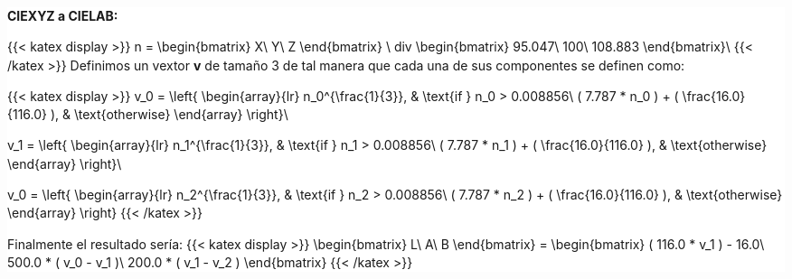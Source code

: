 **CIEXYZ a CIELAB:**

{{< katex display >}}
n = \begin{bmatrix}
    X\\
    Y\\
    Z
\end{bmatrix} \ div
\begin{bmatrix}
    95.047\\
    100\\
    108.883
\end{bmatrix}\\
{{< /katex >}}
Definimos un vextor **v** de tamaño 3 de tal manera que cada una de sus componentes se definen como:

{{< katex display >}}
v_0 = \left\{
        \begin{array}{lr}
            n_0^{\frac{1}{3}}, & \text{if } n_0 > 0.008856\\
            ( 7.787 * n_0 ) + ( \frac{16.0}{116.0} ), & \text{otherwise}
        \end{array}
    \right\}\\

v_1 = \left\{
        \begin{array}{lr}
            n_1^{\frac{1}{3}}, & \text{if } n_1 > 0.008856\\
            ( 7.787 * n_1 ) + ( \frac{16.0}{116.0} ), & \text{otherwise}
        \end{array}
    \right\}\\

v_0 = \left\{
        \begin{array}{lr}
            n_2^{\frac{1}{3}}, & \text{if } n_2 > 0.008856\\
            ( 7.787 * n_2 ) + ( \frac{16.0}{116.0} ), & \text{otherwise}
        \end{array}
    \right\}
{{< /katex >}}

Finalmente el resultado sería:
{{< katex display >}}
\begin{bmatrix}
    L\\
    A\\
    B
\end{bmatrix} = 
\begin{bmatrix}
    ( 116.0 * v_1 ) - 16.0\\
    500.0 * ( v_0 - v_1 )\\
    200.0 * ( v_1 - v_2 )
\end{bmatrix}
{{< /katex >}}
